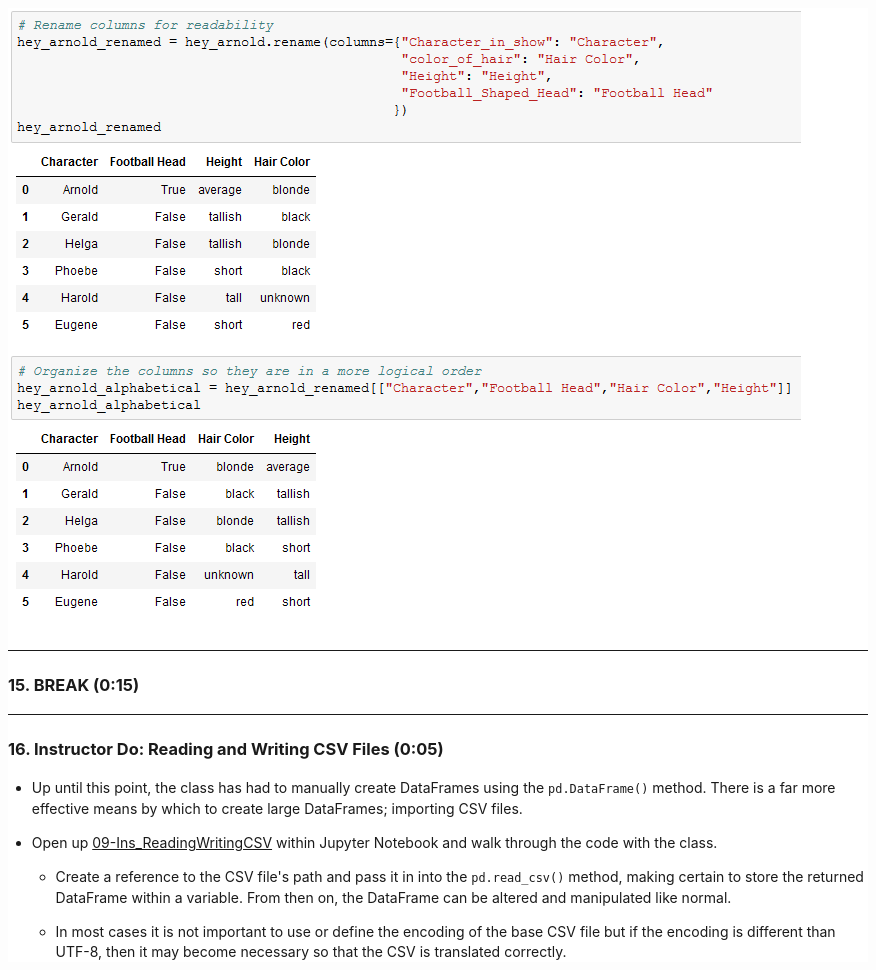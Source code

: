   ![Hey Arnold Formatted](Images/08-HeyArnold_Formatted.png)

- - -

### 15. BREAK (0:15)

- - -

### 16. Instructor Do: Reading and Writing CSV Files (0:05)

* Up until this point, the class has had to manually create DataFrames using the `pd.DataFrame()` method. There is a far more effective means by which to create large DataFrames; importing CSV files.

* Open up [09-Ins_ReadingWritingCSV](Activities/09-Ins_ReadingWritingCSV/Solved/pandas_reading_files.ipynb) within Jupyter Notebook and walk through the code with the class.

  * Create a reference to the CSV file's path and pass it in into the `pd.read_csv()` method, making certain to store the returned DataFrame within a variable. From then on, the DataFrame can be altered and manipulated like normal.

  * In most cases it is not important to use or define the encoding of the base CSV file but if the encoding is different than UTF-8, then it may become necessary so that the CSV is translated correctly.
